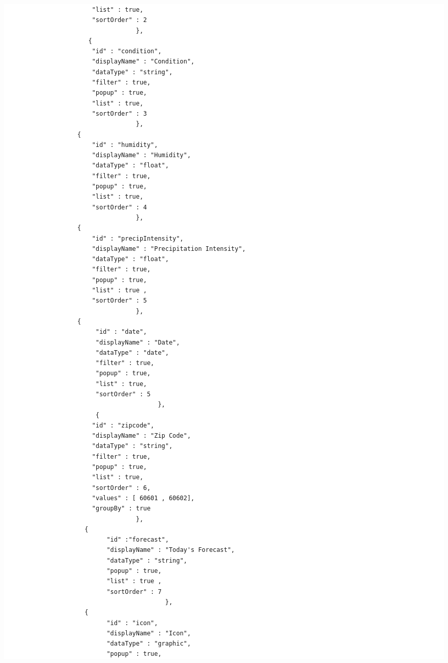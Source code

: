 ```
						"list" : true,
						"sortOrder" : 2
									},
					   {
						"id" : "condition",
						"displayName" : "Condition",
						"dataType" : "string",
						"filter" : true,
						"popup" : true,
						"list" : true,
						"sortOrder" : 3
									},
					{
						"id" : "humidity",
						"displayName" : "Humidity",
						"dataType" : "float",
						"filter" : true,
						"popup" : true,
						"list" : true,
						"sortOrder" : 4
									},
					{
						"id" : "precipIntensity",
						"displayName" : "Precipitation Intensity",
						"dataType" : "float",
						"filter" : true,
						"popup" : true,
						"list" : true ,
						"sortOrder" : 5
									},
					{
					 	 "id" : "date",
						 "displayName" : "Date",
						 "dataType" : "date",
						 "filter" : true,
						 "popup" : true,
						 "list" : true,
						 "sortOrder" : 5
						         	      },
				         {
						"id" : "zipcode",
						"displayName" : "Zip Code",
						"dataType" : "string",
						"filter" : true,
						"popup" : true,
						"list" : true,
						"sortOrder" : 6,
						"values" : [ 60601 , 60602],
						"groupBy" : true
									},
				      {
					        "id" :"forecast",
					        "displayName" : "Today's Forecast",
					        "dataType" : "string",
					        "popup" : true, 
					        "list" : true ,
					        "sortOrder" : 7
							                },
				      {
					        "id" : "icon",
					        "displayName" : "Icon",
					        "dataType" : "graphic", 
					        "popup" : true,
```